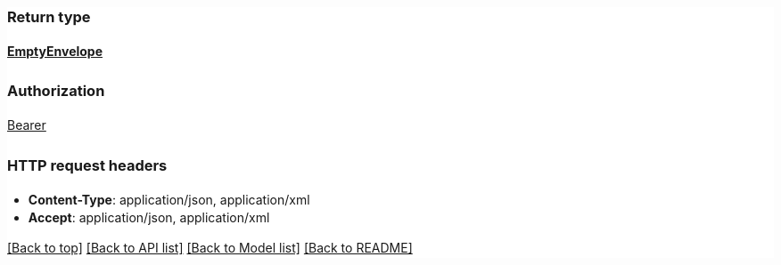 ### Return type

[**EmptyEnvelope**](EmptyEnvelope.md)

### Authorization

[Bearer](../README.md#Bearer)

### HTTP request headers

- **Content-Type**: application/json, application/xml
- **Accept**: application/json, application/xml

[[Back to top]](#) [[Back to API list]](../README.md#documentation-for-api-endpoints)
[[Back to Model list]](../README.md#documentation-for-models)
[[Back to README]](../README.md)


